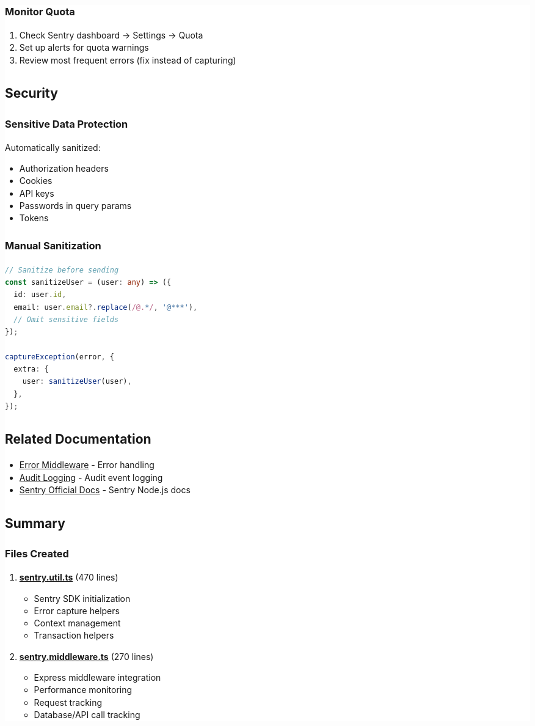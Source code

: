 ### Monitor Quota

1. Check Sentry dashboard → Settings → Quota
2. Set up alerts for quota warnings
3. Review most frequent errors (fix instead of capturing)

## Security

### Sensitive Data Protection

Automatically sanitized:
- Authorization headers
- Cookies
- API keys
- Passwords in query params
- Tokens

### Manual Sanitization

```typescript
// Sanitize before sending
const sanitizeUser = (user: any) => ({
  id: user.id,
  email: user.email?.replace(/@.*/, '@***'),
  // Omit sensitive fields
});

captureException(error, {
  extra: {
    user: sanitizeUser(user),
  },
});
```

## Related Documentation

- [Error Middleware](src/server/middleware/error.middleware.ts) - Error handling
- [Audit Logging](AUDIT_LOGGING.md) - Audit event logging
- [Sentry Official Docs](https://docs.sentry.io/platforms/node/) - Sentry Node.js docs

## Summary

### Files Created

1. **[sentry.util.ts](src/server/utils/sentry.util.ts)** (470 lines)
   - Sentry SDK initialization
   - Error capture helpers
   - Context management
   - Transaction helpers

2. **[sentry.middleware.ts](src/server/middleware/sentry.middleware.ts)** (270 lines)
   - Express middleware integration
   - Performance monitoring
   - Request tracking
   - Database/API call tracking
